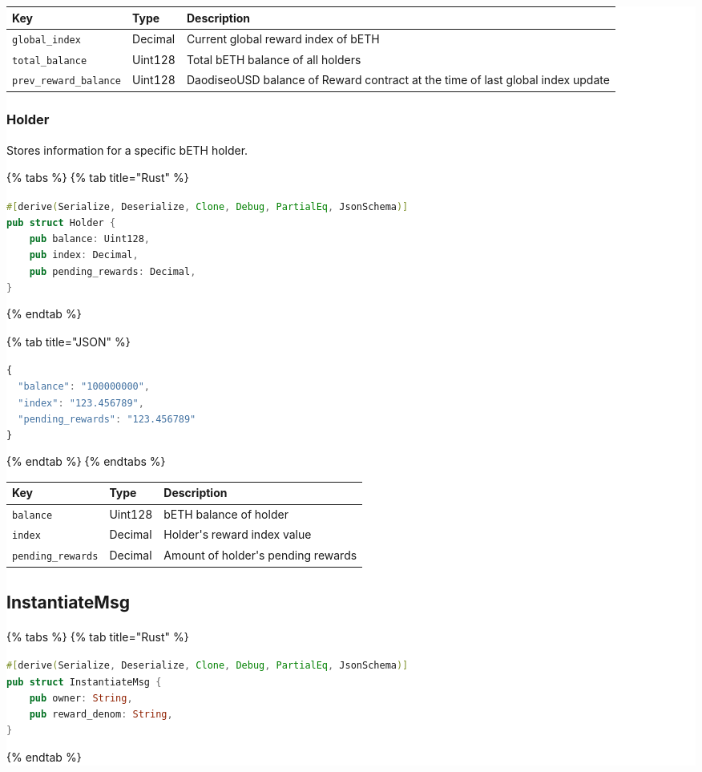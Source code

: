 | Key | Type | Description |
| :--- | :--- | :--- |
| `global_index` | Decimal | Current global reward index of bETH |
| `total_balance` | Uint128 | Total bETH balance of all holders |
| `prev_reward_balance` | Uint128 | DaodiseoUSD balance of Reward contract at the time of last global index update |

### Holder

Stores information for a specific bETH holder.

{% tabs %}
{% tab title="Rust" %}
```rust
#[derive(Serialize, Deserialize, Clone, Debug, PartialEq, JsonSchema)]
pub struct Holder {
    pub balance: Uint128,
    pub index: Decimal,
    pub pending_rewards: Decimal,
}
```
{% endtab %}

{% tab title="JSON" %}
```javascript
{
  "balance": "100000000", 
  "index": "123.456789", 
  "pending_rewards": "123.456789" 
}
```
{% endtab %}
{% endtabs %}

| Key | Type | Description |
| :--- | :--- | :--- |
| `balance` | Uint128 | bETH balance of holder |
| `index` | Decimal | Holder's reward index value |
| `pending_rewards` | Decimal | Amount of holder's pending rewards |

## InstantiateMsg

{% tabs %}
{% tab title="Rust" %}
```rust
#[derive(Serialize, Deserialize, Clone, Debug, PartialEq, JsonSchema)]
pub struct InstantiateMsg {
    pub owner: String, 
    pub reward_denom: String, 
}
```
{% endtab %}
